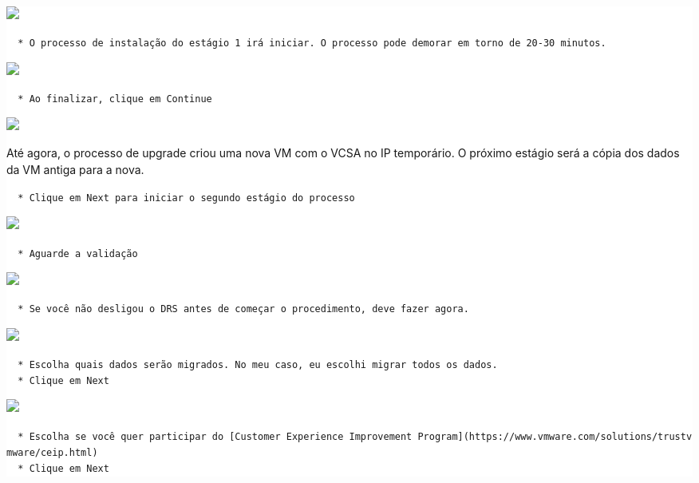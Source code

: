 
![](/imagens/2018/01/Como-atualizar-VMware-vCenter-6.0-para-6.5_2018-01-22_18-20-35-644x483.jpg)





      * O processo de instalação do estágio 1 irá iniciar. O processo pode demorar em torno de 20-30 minutos.


![](/imagens/2018/01/Como-atualizar-VMware-vCenter-6.0-para-6.5_2018-01-22_18-20-42-644x483.jpg)





      * Ao finalizar, clique em Continue


![](/imagens/2018/01/Como-atualizar-VMware-vCenter-6.0-para-6.5_2018-01-22_19-10-56-644x483.jpg)


Até agora, o processo de upgrade criou uma nova VM com o VCSA no IP temporário. O próximo estágio será a cópia dos dados da VM antiga para a nova.




      * Clique em Next para iniciar o segundo estágio do processo


![](/imagens/2018/01/Como-atualizar-VMware-vCenter-6.0-para-6.5_2018-01-22_19-11-36-644x483.jpg)





      * Aguarde a validação


![](/imagens/2018/01/Como-atualizar-VMware-vCenter-6.0-para-6.5_2018-01-22_19-11-56-644x483.jpg)





      * Se você não desligou o DRS antes de começar o procedimento, deve fazer agora.


![](/imagens/2018/01/Como-atualizar-VMware-vCenter-6.0-para-6.5_2018-01-22_19-13-11-644x483.jpg)





      * Escolha quais dados serão migrados. No meu caso, eu escolhi migrar todos os dados.
      * Clique em Next


![](/imagens/2018/01/Como-atualizar-VMware-vCenter-6.0-para-6.5_2018-01-22_19-13-22-644x483.jpg)





      * Escolha se você quer participar do [Customer Experience Improvement Program](https://www.vmware.com/solutions/trustvmware/ceip.html)
      * Clique em Next
